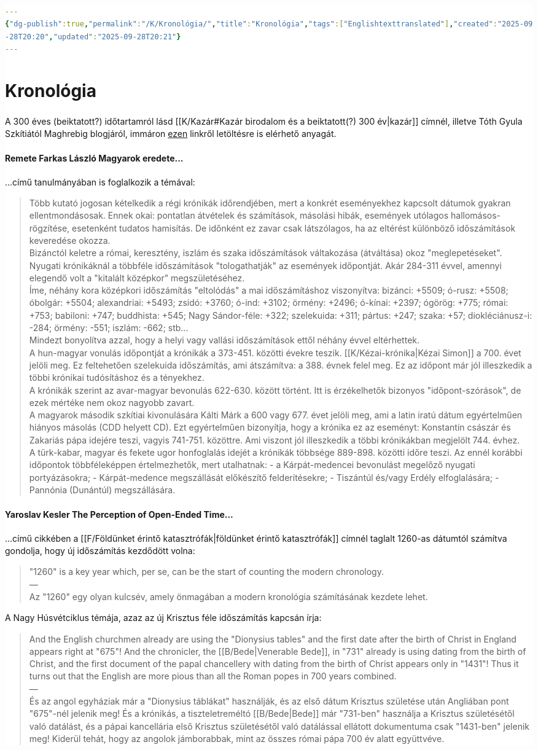 ```yaml
---
{"dg-publish":true,"permalink":"/K/Kronológia/","title":"Kronológia","tags":["Englishtexttranslated"],"created":"2025-09-28T20:20","updated":"2025-09-28T20:21"}
---
```



# Kronológia

A 300 éves (beiktatott?) időtartamról lásd [[K/Kazár#Kazár birodalom és a beiktatott(?) 300 év\|kazár]] címnél, illetve Tóth Gyula Szkítiától Maghrebig blogjáról, immáron [ezen](https://mega.nz/file/ZqMFVDJY#qQoUkL4j13STn6JTWXocdFx7nmYxjhQY6cHocsI1s_M) linkről letöltésre is elérhető anyagát.  

#### Remete Farkas László Magyarok eredete...

...című tanulmányában is foglalkozik a témával:  
> Több kutató jogosan kételkedik a régi krónikák időrendjében, mert a konkrét eseményekhez kapcsolt dátumok gyakran ellentmondásosak. Ennek okai: pontatlan átvételek és számítások, másolási hibák, események utólagos hallomásos-rögzítése, esetenként tudatos hamisítás. De időnként ez zavar csak látszólagos, ha az eltérést különböző időszámítások keveredése okozza.  
> Bizánctól keletre a római, keresztény, iszlám és szaka időszámítások váltakozása (átváltása) okoz "meglepetéseket". Nyugati krónikáknál a többféle időszámítások "tologathatják" az események időpontját. Akár 284-311 évvel, amennyi elegendő volt a "kitalált középkor" megszületéséhez.  
> Íme, néhány kora középkori időszámítás "eltolódás" a mai időszámításhoz viszonyítva: bizánci: +5509; ó-rusz: +5508; óbolgár: +5504; alexandriai: +5493; zsidó: +3760; ó-ind: +3102; örmény: +2496; ó-kínai: +2397; ógörög: +775; római: +753; babiloni: +747; buddhista: +545; Nagy Sándor-féle: +322; szelekuida: +311; pártus: +247; szaka: +57; diokléciánusz-i: -284; örmény: -551; iszlám: -662; stb...  
> Mindezt bonyolítva azzal, hogy a helyi vagy vallási időszámítások ettől néhány évvel eltérhettek.  
> A hun-magyar vonulás időpontját a krónikák a 373-451. közötti évekre teszik. [[K/Kézai-krónika\|Kézai Simon]] a 700. évet jelöli meg. Ez feltehetően szelekuida időszámítás, ami átszámítva: a 388. évnek felel meg. Ez az időpont már jól illeszkedik a többi krónikai tudósításhoz és a tényekhez.  
> A krónikák szerint az avar-magyar bevonulás 622-630. között történt. Itt is érzékelhetők bizonyos "időpont-szórások", de ezek mértéke nem okoz nagyobb zavart.  
> A magyarok második szkítiai kivonulására Kálti Márk a 600 vagy 677. évet jelöli meg, ami a latin iratú dátum egyértelműen hiányos másolás (CDD helyett CD). Ezt egyértelműen bizonyítja, hogy a krónika ez az eseményt: Konstantin császár és Zakariás pápa idejére teszi, vagyis 741-751. közöttre. Ami viszont jól illeszkedik a többi krónikákban megjelölt 744. évhez.  
> A türk-kabar, magyar és fekete ugor honfoglalás idejét a krónikák többsége 889-898. közötti időre teszi. Az ennél korábbi időpontok többféleképpen értelmezhetők, mert utalhatnak: - a Kárpát-medencei bevonulást megelőző nyugati portyázásokra; - Kárpát-medence megszállását előkészítő felderítésekre; - Tiszántúl és/vagy Erdély elfoglalására; - Pannónia (Dunántúl) megszállására.  

#### Yaroslav Kesler The Perception of Open-Ended Time...

...című cikkében a [[F/Földünket érintő katasztrófák\|földünket érintő katasztrófák]] címnél taglalt 1260-as dátumtól számítva gondolja, hogy új időszámítás kezdődött volna:  
> "1260" is a key year which, per se, can be the start of counting the modern chronology.  
> —  
> Az "1260" egy olyan kulcsév, amely önmagában a modern kronológia számításának kezdete lehet.  

A Nagy Húsvétciklus témája, azaz az új Krisztus féle időszámítás kapcsán írja:  
> And the English churchmen already are using the "Dionysius tables" and the first date after the birth of Christ in England appears right at "675"! And the chronicler, the [[B/Bede\|Venerable Bede]], in "731" already is using dating from the birth of Christ, and the first document of the papal chancellery with dating from the birth of Christ appears only in "1431"! Thus it turns out that the English are more pious than all the Roman popes in 700 years combined.  
> —  
> És az angol egyháziak már a "Dionysius táblákat" használják, és az első dátum Krisztus születése után Angliában pont "675"-nél jelenik meg! És a krónikás, a tiszteletreméltó [[B/Bede\|Bede]] már "731-ben" használja a Krisztus születésétől való datálást, és a pápai kancellária első Krisztus születésétől való datálással ellátott dokumentuma csak "1431-ben" jelenik meg! Kiderül tehát, hogy az angolok jámborabbak, mint az összes római pápa 700 év alatt együttvéve.  
